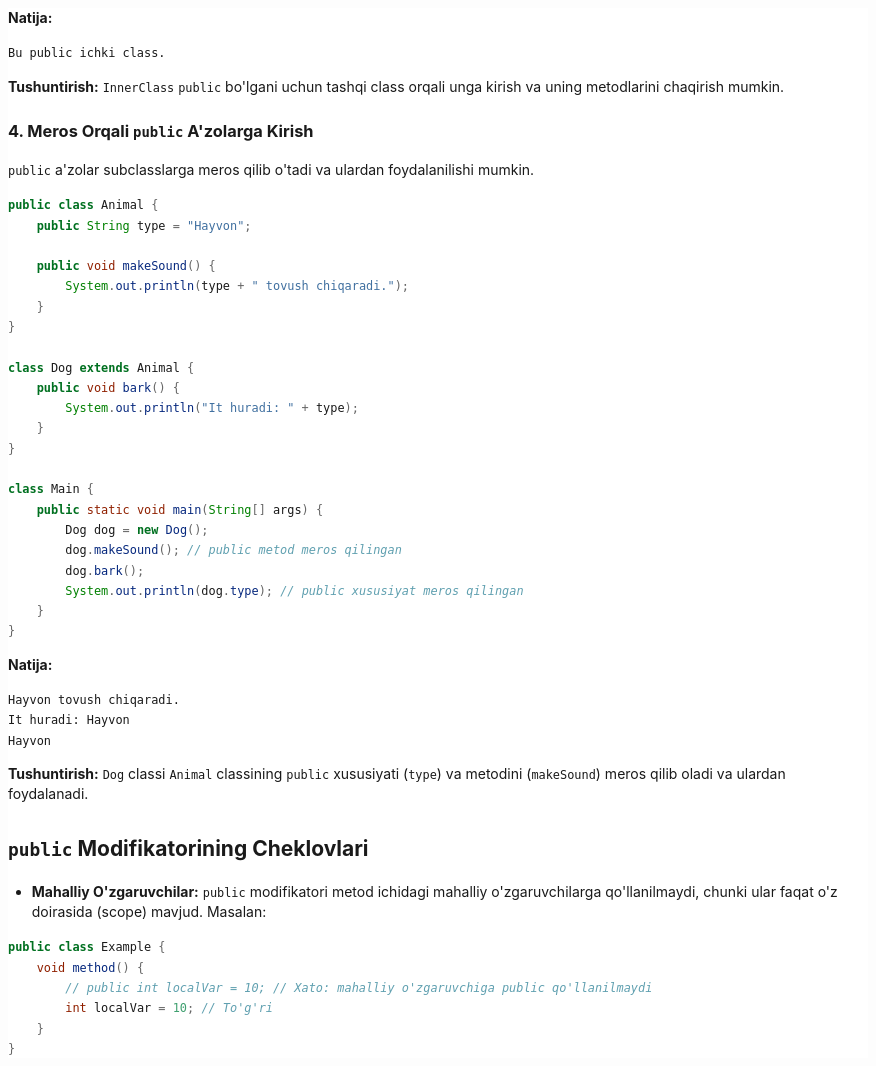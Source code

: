 **Natija:**
```
Bu public ichki class.
```

**Tushuntirish:** `InnerClass` `public` bo'lgani uchun tashqi class orqali unga kirish va uning metodlarini chaqirish mumkin.

### 4. Meros Orqali `public` A'zolarga Kirish
`public` a'zolar subclasslarga meros qilib o'tadi va ulardan foydalanilishi mumkin.

```java
public class Animal {
    public String type = "Hayvon";

    public void makeSound() {
        System.out.println(type + " tovush chiqaradi.");
    }
}

class Dog extends Animal {
    public void bark() {
        System.out.println("It huradi: " + type);
    }
}

class Main {
    public static void main(String[] args) {
        Dog dog = new Dog();
        dog.makeSound(); // public metod meros qilingan
        dog.bark();
        System.out.println(dog.type); // public xususiyat meros qilingan
    }
}
```

**Natija:**
```
Hayvon tovush chiqaradi.
It huradi: Hayvon
Hayvon
```

**Tushuntirish:** `Dog` classi `Animal` classining `public` xususiyati (`type`) va metodini (`makeSound`) meros qilib oladi va ulardan foydalanadi.

## `public` Modifikatorining Cheklovlari
- **Mahalliy O'zgaruvchilar:** `public` modifikatori metod ichidagi mahalliy o'zgaruvchilarga qo'llanilmaydi, chunki ular faqat o'z doirasida (scope) mavjud. Masalan:

```java
public class Example {
    void method() {
        // public int localVar = 10; // Xato: mahalliy o'zgaruvchiga public qo'llanilmaydi
        int localVar = 10; // To'g'ri
    }
}
```
